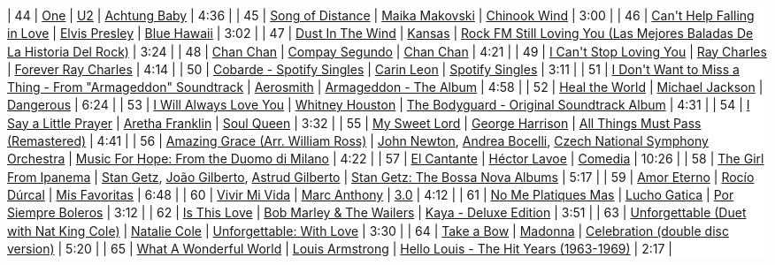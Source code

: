 | 44 | [One](https://open.spotify.com/track/3PKtemUKxiDBvBo7tpQ8bG) | [U2](https://open.spotify.com/artist/51Blml2LZPmy7TTiAg47vQ) | [Achtung Baby](https://open.spotify.com/album/3hErePSImi79vYHrSmypGw) | 4:36 |
| 45 | [Song of Distance](https://open.spotify.com/track/1EbpAImlgu9c33PfKZETUh) | [Maika Makovski](https://open.spotify.com/artist/23qto2LKAJoFxdffbvVvKC) | [Chinook Wind](https://open.spotify.com/album/1UmikZ3v395jBrooq0jh1b) | 3:00 |
| 46 | [Can't Help Falling in Love](https://open.spotify.com/track/44AyOl4qVkzS48vBsbNXaC) | [Elvis Presley](https://open.spotify.com/artist/43ZHCT0cAZBISjO8DG9PnE) | [Blue Hawaii](https://open.spotify.com/album/7xe8VI48TxUpU1IIo0RfGi) | 3:02 |
| 47 | [Dust In The Wind](https://open.spotify.com/track/0Kt1C1u873YEmIc2kvLbUc) | [Kansas](https://open.spotify.com/artist/2hl0xAkS2AIRAu23TVMBG1) | [Rock FM Still Loving You \(Las Mejores Baladas De La Historia Del Rock\)](https://open.spotify.com/album/7eyoLZc0R754d4e0ygHzFJ) | 3:24 |
| 48 | [Chan Chan](https://open.spotify.com/track/0niGpRHjbAjZJMrjY77kTc) | [Compay Segundo](https://open.spotify.com/artist/2wpr4ILskkRzPBGodmbMs1) | [Chan Chan](https://open.spotify.com/album/4LroueiEhwtrhmzg9rZPjM) | 4:21 |
| 49 | [I Can't Stop Loving You](https://open.spotify.com/track/7apQOIhWnJnhGeuY9Muqu8) | [Ray Charles](https://open.spotify.com/artist/1eYhYunlNJlDoQhtYBvPsi) | [Forever Ray Charles](https://open.spotify.com/album/79jP3YHfeDz9KVoN99TgX0) | 4:14 |
| 50 | [Cobarde \- Spotify Singles](https://open.spotify.com/track/1YrpPdjVU89FeCvSMsUYLr) | [Carin Leon](https://open.spotify.com/artist/66ihevNkSYNzRAl44dx6jJ) | [Spotify Singles](https://open.spotify.com/album/0lVcgikFRVzcHtmNCZfgT1) | 3:11 |
| 51 | [I Don't Want to Miss a Thing \- From "Armageddon" Soundtrack](https://open.spotify.com/track/225xvV8r1yKMHErSWivnow) | [Aerosmith](https://open.spotify.com/artist/7Ey4PD4MYsKc5I2dolUwbH) | [Armageddon \- The Album](https://open.spotify.com/album/4f7HKjBnjpMsDBDTHYV890) | 4:58 |
| 52 | [Heal the World](https://open.spotify.com/track/7woW97CfcWaKtuC6W5BP2K) | [Michael Jackson](https://open.spotify.com/artist/3fMbdgg4jU18AjLCKBhRSm) | [Dangerous](https://open.spotify.com/album/0oX4SealMgNXrvRDhqqOKg) | 6:24 |
| 53 | [I Will Always Love You](https://open.spotify.com/track/4eHbdreAnSOrDDsFfc4Fpm) | [Whitney Houston](https://open.spotify.com/artist/6XpaIBNiVzIetEPCWDvAFP) | [The Bodyguard \- Original Soundtrack Album](https://open.spotify.com/album/7JVJlkNNobS0GSoy4tCS96) | 4:31 |
| 54 | [I Say a Little Prayer](https://open.spotify.com/track/7haFcQaoTBr2qY6G0r4JSH) | [Aretha Franklin](https://open.spotify.com/artist/7nwUJBm0HE4ZxD3f5cy5ok) | [Soul Queen](https://open.spotify.com/album/3nIxtIMxYqCiD7ZDE0payb) | 3:32 |
| 55 | [My Sweet Lord](https://open.spotify.com/track/3Njxl86N4inxFi5xBuCoR1) | [George Harrison](https://open.spotify.com/artist/7FIoB5PHdrMZVC3q2HE5MS) | [All Things Must Pass \(Remastered\)](https://open.spotify.com/album/7I2wUjVsMFGVaJvchEzXSP) | 4:41 |
| 56 | [Amazing Grace \(Arr\. William Ross\)](https://open.spotify.com/track/2p6qtCgJz42Mae5p4zUwDl) | [John Newton](https://open.spotify.com/artist/0s64WzYrpQpkuTa0V3hOPe), [Andrea Bocelli](https://open.spotify.com/artist/3EA9hVIzKfFiQI0Kikz2wo), [Czech National Symphony Orchestra](https://open.spotify.com/artist/4QwB1zntRnSrgqcqqnDwAX) | [Music For Hope: From the Duomo di Milano](https://open.spotify.com/album/58lwuQF3HPoqwMgV5bXIjj) | 4:22 |
| 57 | [El Cantante](https://open.spotify.com/track/5Uve0jm1RgxKWzdSvncBDO) | [Héctor Lavoe](https://open.spotify.com/artist/7opp16lU7VM3l2WBdGMYHP) | [Comedia](https://open.spotify.com/album/7CBmznpnzPgLpBXFlB40B6) | 10:26 |
| 58 | [The Girl From Ipanema](https://open.spotify.com/track/4xGFcQEIjtmbPD6Jsxq14M) | [Stan Getz](https://open.spotify.com/artist/0FMucZsEnCxs5pqBjHjIc8), [João Gilberto](https://open.spotify.com/artist/77ZUbcdoU5KCPHNUl8bgQy), [Astrud Gilberto](https://open.spotify.com/artist/5rX2c1zow6hCph8PnnU3kF) | [Stan Getz: The Bossa Nova Albums](https://open.spotify.com/album/4TcCL29jgD69v38woQX85i) | 5:17 |
| 59 | [Amor Eterno](https://open.spotify.com/track/7B0sqO42Qv9d1aspOQSNi7) | [Rocío Dúrcal](https://open.spotify.com/artist/2uyweLa0mvPZH6eRzDddeB) | [Mis Favoritas](https://open.spotify.com/album/1fkVVhoxy1bNXBGWiBpcsf) | 6:48 |
| 60 | [Vivir Mi Vida](https://open.spotify.com/track/3QHMxEOAGD51PDlbFPHLyJ) | [Marc Anthony](https://open.spotify.com/artist/4wLXwxDeWQ8mtUIRPxGiD6) | [3.0](https://open.spotify.com/album/6vBpLg3T8bojcqzoKI6m0R) | 4:12 |
| 61 | [No Me Platiques Mas](https://open.spotify.com/track/3GIgOOrpY7SRTXufiOYHsl) | [Lucho Gatica](https://open.spotify.com/artist/4LCEJ7K3OmivUPkYYH9iZK) | [Por Siempre Boleros](https://open.spotify.com/album/1fs3KzLeD3gelqjyW9XZeh) | 3:12 |
| 62 | [Is This Love](https://open.spotify.com/track/4mPd1gJhgcYFRSJyoYAxE8) | [Bob Marley & The Wailers](https://open.spotify.com/artist/2QsynagSdAqZj3U9HgDzjD) | [Kaya \- Deluxe Edition](https://open.spotify.com/album/2MnN6FfnhDf4Zk5g0dIAJv) | 3:51 |
| 63 | [Unforgettable \(Duet with Nat King Cole\)](https://open.spotify.com/track/48D177fBErMz5p4zeAW1N5) | [Natalie Cole](https://open.spotify.com/artist/5tTsrGPwQRWUsHR2Xf7Ke9) | [Unforgettable: With Love](https://open.spotify.com/album/3Z4DrrPcAsTWOhDelLNwrK) | 3:30 |
| 64 | [Take a Bow](https://open.spotify.com/track/7izFzcBTx3DVXFeFYDeZKB) | [Madonna](https://open.spotify.com/artist/6tbjWDEIzxoDsBA1FuhfPW) | [Celebration \(double disc version\)](https://open.spotify.com/album/43lok9zd7BW5CoYkXZs7S0) | 5:20 |
| 65 | [What A Wonderful World](https://open.spotify.com/track/6Z5XZ8fjmWGbkdahOgreVe) | [Louis Armstrong](https://open.spotify.com/artist/19eLuQmk9aCobbVDHc6eek) | [Hello Louis \- The Hit Years \(1963\-1969\)](https://open.spotify.com/album/3IkAJdl6rQcSbnfpGr3MVt) | 2:17 |